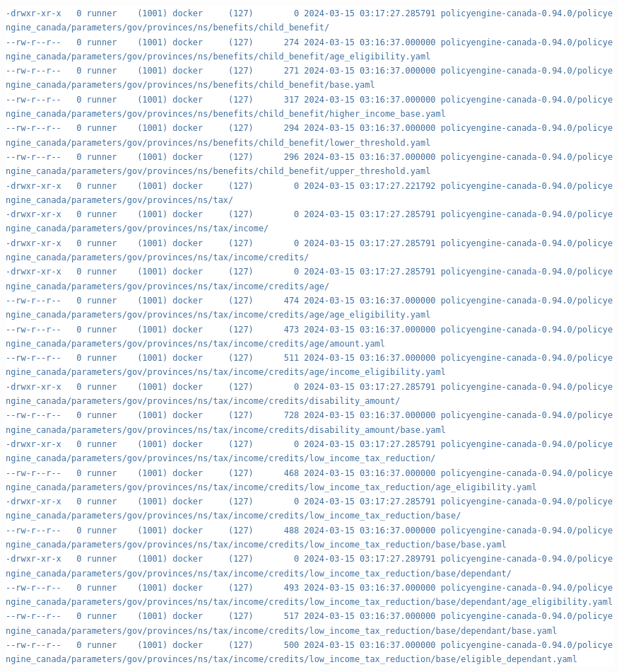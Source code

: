 ```diff
-drwxr-xr-x   0 runner    (1001) docker     (127)        0 2024-03-15 03:17:27.285791 policyengine-canada-0.94.0/policyengine_canada/parameters/gov/provinces/ns/benefits/child_benefit/
--rw-r--r--   0 runner    (1001) docker     (127)      274 2024-03-15 03:16:37.000000 policyengine-canada-0.94.0/policyengine_canada/parameters/gov/provinces/ns/benefits/child_benefit/age_eligibility.yaml
--rw-r--r--   0 runner    (1001) docker     (127)      271 2024-03-15 03:16:37.000000 policyengine-canada-0.94.0/policyengine_canada/parameters/gov/provinces/ns/benefits/child_benefit/base.yaml
--rw-r--r--   0 runner    (1001) docker     (127)      317 2024-03-15 03:16:37.000000 policyengine-canada-0.94.0/policyengine_canada/parameters/gov/provinces/ns/benefits/child_benefit/higher_income_base.yaml
--rw-r--r--   0 runner    (1001) docker     (127)      294 2024-03-15 03:16:37.000000 policyengine-canada-0.94.0/policyengine_canada/parameters/gov/provinces/ns/benefits/child_benefit/lower_threshold.yaml
--rw-r--r--   0 runner    (1001) docker     (127)      296 2024-03-15 03:16:37.000000 policyengine-canada-0.94.0/policyengine_canada/parameters/gov/provinces/ns/benefits/child_benefit/upper_threshold.yaml
-drwxr-xr-x   0 runner    (1001) docker     (127)        0 2024-03-15 03:17:27.221792 policyengine-canada-0.94.0/policyengine_canada/parameters/gov/provinces/ns/tax/
-drwxr-xr-x   0 runner    (1001) docker     (127)        0 2024-03-15 03:17:27.285791 policyengine-canada-0.94.0/policyengine_canada/parameters/gov/provinces/ns/tax/income/
-drwxr-xr-x   0 runner    (1001) docker     (127)        0 2024-03-15 03:17:27.285791 policyengine-canada-0.94.0/policyengine_canada/parameters/gov/provinces/ns/tax/income/credits/
-drwxr-xr-x   0 runner    (1001) docker     (127)        0 2024-03-15 03:17:27.285791 policyengine-canada-0.94.0/policyengine_canada/parameters/gov/provinces/ns/tax/income/credits/age/
--rw-r--r--   0 runner    (1001) docker     (127)      474 2024-03-15 03:16:37.000000 policyengine-canada-0.94.0/policyengine_canada/parameters/gov/provinces/ns/tax/income/credits/age/age_eligibility.yaml
--rw-r--r--   0 runner    (1001) docker     (127)      473 2024-03-15 03:16:37.000000 policyengine-canada-0.94.0/policyengine_canada/parameters/gov/provinces/ns/tax/income/credits/age/amount.yaml
--rw-r--r--   0 runner    (1001) docker     (127)      511 2024-03-15 03:16:37.000000 policyengine-canada-0.94.0/policyengine_canada/parameters/gov/provinces/ns/tax/income/credits/age/income_eligibility.yaml
-drwxr-xr-x   0 runner    (1001) docker     (127)        0 2024-03-15 03:17:27.285791 policyengine-canada-0.94.0/policyengine_canada/parameters/gov/provinces/ns/tax/income/credits/disability_amount/
--rw-r--r--   0 runner    (1001) docker     (127)      728 2024-03-15 03:16:37.000000 policyengine-canada-0.94.0/policyengine_canada/parameters/gov/provinces/ns/tax/income/credits/disability_amount/base.yaml
-drwxr-xr-x   0 runner    (1001) docker     (127)        0 2024-03-15 03:17:27.285791 policyengine-canada-0.94.0/policyengine_canada/parameters/gov/provinces/ns/tax/income/credits/low_income_tax_reduction/
--rw-r--r--   0 runner    (1001) docker     (127)      468 2024-03-15 03:16:37.000000 policyengine-canada-0.94.0/policyengine_canada/parameters/gov/provinces/ns/tax/income/credits/low_income_tax_reduction/age_eligibility.yaml
-drwxr-xr-x   0 runner    (1001) docker     (127)        0 2024-03-15 03:17:27.285791 policyengine-canada-0.94.0/policyengine_canada/parameters/gov/provinces/ns/tax/income/credits/low_income_tax_reduction/base/
--rw-r--r--   0 runner    (1001) docker     (127)      488 2024-03-15 03:16:37.000000 policyengine-canada-0.94.0/policyengine_canada/parameters/gov/provinces/ns/tax/income/credits/low_income_tax_reduction/base/base.yaml
-drwxr-xr-x   0 runner    (1001) docker     (127)        0 2024-03-15 03:17:27.289791 policyengine-canada-0.94.0/policyengine_canada/parameters/gov/provinces/ns/tax/income/credits/low_income_tax_reduction/base/dependant/
--rw-r--r--   0 runner    (1001) docker     (127)      493 2024-03-15 03:16:37.000000 policyengine-canada-0.94.0/policyengine_canada/parameters/gov/provinces/ns/tax/income/credits/low_income_tax_reduction/base/dependant/age_eligibility.yaml
--rw-r--r--   0 runner    (1001) docker     (127)      517 2024-03-15 03:16:37.000000 policyengine-canada-0.94.0/policyengine_canada/parameters/gov/provinces/ns/tax/income/credits/low_income_tax_reduction/base/dependant/base.yaml
--rw-r--r--   0 runner    (1001) docker     (127)      500 2024-03-15 03:16:37.000000 policyengine-canada-0.94.0/policyengine_canada/parameters/gov/provinces/ns/tax/income/credits/low_income_tax_reduction/base/eligible_dependant.yaml
```